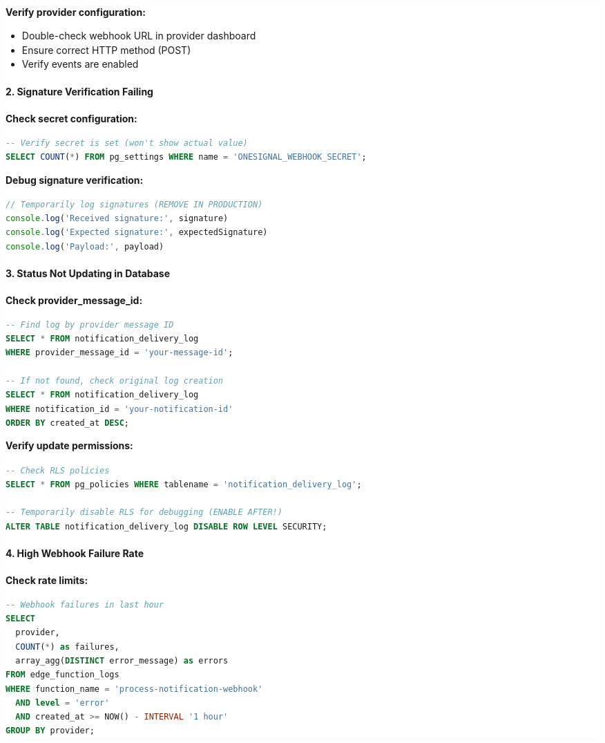 **Verify provider configuration:**
- Double-check webhook URL in provider dashboard
- Ensure correct HTTP method (POST)
- Verify events are enabled

#### 2. Signature Verification Failing

**Check secret configuration:**
```sql
-- Verify secret is set (won't show actual value)
SELECT COUNT(*) FROM pg_settings WHERE name = 'ONESIGNAL_WEBHOOK_SECRET';
```

**Debug signature verification:**
```typescript
// Temporarily log signatures (REMOVE IN PRODUCTION)
console.log('Received signature:', signature)
console.log('Expected signature:', expectedSignature)
console.log('Payload:', payload)
```

#### 3. Status Not Updating in Database

**Check provider_message_id:**
```sql
-- Find log by provider message ID
SELECT * FROM notification_delivery_log
WHERE provider_message_id = 'your-message-id';

-- If not found, check original log creation
SELECT * FROM notification_delivery_log
WHERE notification_id = 'your-notification-id'
ORDER BY created_at DESC;
```

**Verify update permissions:**
```sql
-- Check RLS policies
SELECT * FROM pg_policies WHERE tablename = 'notification_delivery_log';

-- Temporarily disable RLS for debugging (ENABLE AFTER!)
ALTER TABLE notification_delivery_log DISABLE ROW LEVEL SECURITY;
```

#### 4. High Webhook Failure Rate

**Check rate limits:**
```sql
-- Webhook failures in last hour
SELECT
  provider,
  COUNT(*) as failures,
  array_agg(DISTINCT error_message) as errors
FROM edge_function_logs
WHERE function_name = 'process-notification-webhook'
  AND level = 'error'
  AND created_at >= NOW() - INTERVAL '1 hour'
GROUP BY provider;
```
